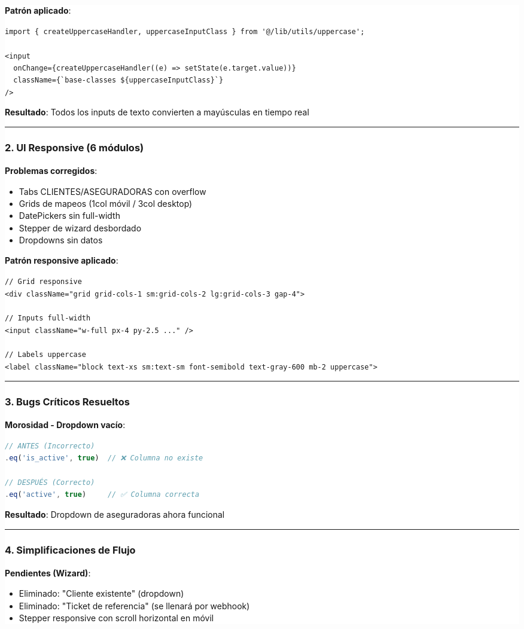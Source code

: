 **Patrón aplicado**:
```tsx
import { createUppercaseHandler, uppercaseInputClass } from '@/lib/utils/uppercase';

<input
  onChange={createUppercaseHandler((e) => setState(e.target.value))}
  className={`base-classes ${uppercaseInputClass}`}
/>
```

**Resultado**: Todos los inputs de texto convierten a mayúsculas en tiempo real

---

### 2. UI Responsive (6 módulos)

**Problemas corregidos**:
- Tabs CLIENTES/ASEGURADORAS con overflow
- Grids de mapeos (1col móvil / 3col desktop)
- DatePickers sin full-width
- Stepper de wizard desbordado
- Dropdowns sin datos

**Patrón responsive aplicado**:
```tsx
// Grid responsive
<div className="grid grid-cols-1 sm:grid-cols-2 lg:grid-cols-3 gap-4">

// Inputs full-width
<input className="w-full px-4 py-2.5 ..." />

// Labels uppercase
<label className="block text-xs sm:text-sm font-semibold text-gray-600 mb-2 uppercase">
```

---

### 3. Bugs Críticos Resueltos

**Morosidad - Dropdown vacío**:
```typescript
// ANTES (Incorrecto)
.eq('is_active', true)  // ❌ Columna no existe

// DESPUÉS (Correcto)
.eq('active', true)     // ✅ Columna correcta
```

**Resultado**: Dropdown de aseguradoras ahora funcional

---

### 4. Simplificaciones de Flujo

**Pendientes (Wizard)**:
- Eliminado: "Cliente existente" (dropdown)
- Eliminado: "Ticket de referencia" (se llenará por webhook)
- Stepper responsive con scroll horizontal en móvil
